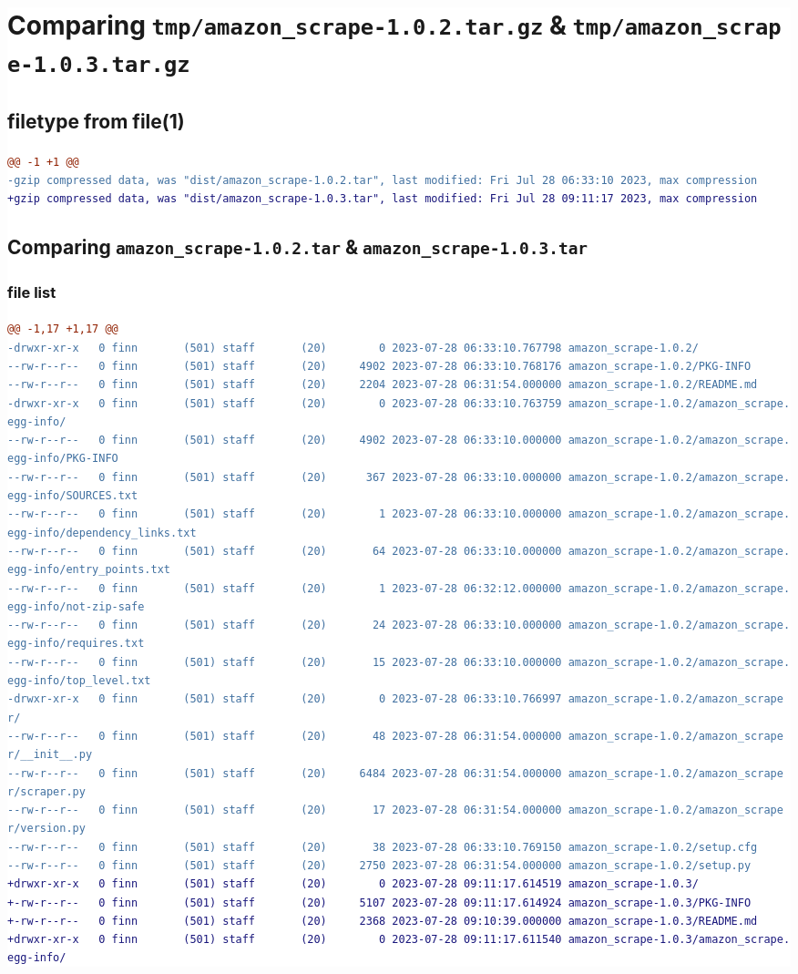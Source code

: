 # Comparing `tmp/amazon_scrape-1.0.2.tar.gz` & `tmp/amazon_scrape-1.0.3.tar.gz`

## filetype from file(1)

```diff
@@ -1 +1 @@
-gzip compressed data, was "dist/amazon_scrape-1.0.2.tar", last modified: Fri Jul 28 06:33:10 2023, max compression
+gzip compressed data, was "dist/amazon_scrape-1.0.3.tar", last modified: Fri Jul 28 09:11:17 2023, max compression
```

## Comparing `amazon_scrape-1.0.2.tar` & `amazon_scrape-1.0.3.tar`

### file list

```diff
@@ -1,17 +1,17 @@
-drwxr-xr-x   0 finn       (501) staff       (20)        0 2023-07-28 06:33:10.767798 amazon_scrape-1.0.2/
--rw-r--r--   0 finn       (501) staff       (20)     4902 2023-07-28 06:33:10.768176 amazon_scrape-1.0.2/PKG-INFO
--rw-r--r--   0 finn       (501) staff       (20)     2204 2023-07-28 06:31:54.000000 amazon_scrape-1.0.2/README.md
-drwxr-xr-x   0 finn       (501) staff       (20)        0 2023-07-28 06:33:10.763759 amazon_scrape-1.0.2/amazon_scrape.egg-info/
--rw-r--r--   0 finn       (501) staff       (20)     4902 2023-07-28 06:33:10.000000 amazon_scrape-1.0.2/amazon_scrape.egg-info/PKG-INFO
--rw-r--r--   0 finn       (501) staff       (20)      367 2023-07-28 06:33:10.000000 amazon_scrape-1.0.2/amazon_scrape.egg-info/SOURCES.txt
--rw-r--r--   0 finn       (501) staff       (20)        1 2023-07-28 06:33:10.000000 amazon_scrape-1.0.2/amazon_scrape.egg-info/dependency_links.txt
--rw-r--r--   0 finn       (501) staff       (20)       64 2023-07-28 06:33:10.000000 amazon_scrape-1.0.2/amazon_scrape.egg-info/entry_points.txt
--rw-r--r--   0 finn       (501) staff       (20)        1 2023-07-28 06:32:12.000000 amazon_scrape-1.0.2/amazon_scrape.egg-info/not-zip-safe
--rw-r--r--   0 finn       (501) staff       (20)       24 2023-07-28 06:33:10.000000 amazon_scrape-1.0.2/amazon_scrape.egg-info/requires.txt
--rw-r--r--   0 finn       (501) staff       (20)       15 2023-07-28 06:33:10.000000 amazon_scrape-1.0.2/amazon_scrape.egg-info/top_level.txt
-drwxr-xr-x   0 finn       (501) staff       (20)        0 2023-07-28 06:33:10.766997 amazon_scrape-1.0.2/amazon_scraper/
--rw-r--r--   0 finn       (501) staff       (20)       48 2023-07-28 06:31:54.000000 amazon_scrape-1.0.2/amazon_scraper/__init__.py
--rw-r--r--   0 finn       (501) staff       (20)     6484 2023-07-28 06:31:54.000000 amazon_scrape-1.0.2/amazon_scraper/scraper.py
--rw-r--r--   0 finn       (501) staff       (20)       17 2023-07-28 06:31:54.000000 amazon_scrape-1.0.2/amazon_scraper/version.py
--rw-r--r--   0 finn       (501) staff       (20)       38 2023-07-28 06:33:10.769150 amazon_scrape-1.0.2/setup.cfg
--rw-r--r--   0 finn       (501) staff       (20)     2750 2023-07-28 06:31:54.000000 amazon_scrape-1.0.2/setup.py
+drwxr-xr-x   0 finn       (501) staff       (20)        0 2023-07-28 09:11:17.614519 amazon_scrape-1.0.3/
+-rw-r--r--   0 finn       (501) staff       (20)     5107 2023-07-28 09:11:17.614924 amazon_scrape-1.0.3/PKG-INFO
+-rw-r--r--   0 finn       (501) staff       (20)     2368 2023-07-28 09:10:39.000000 amazon_scrape-1.0.3/README.md
+drwxr-xr-x   0 finn       (501) staff       (20)        0 2023-07-28 09:11:17.611540 amazon_scrape-1.0.3/amazon_scrape.egg-info/
```